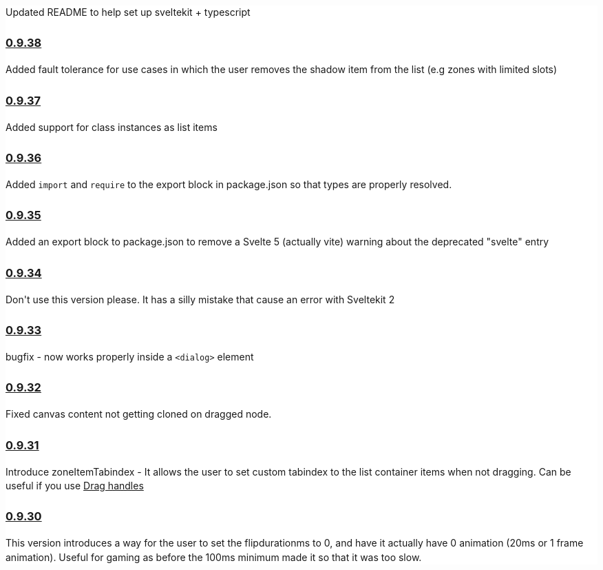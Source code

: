 Updated README to help set up sveltekit + typescript

### [0.9.38](https://github.com/isaacHagoel/svelte-dnd-action/pull/533)

Added fault tolerance for use cases in which the user removes the shadow item from the list (e.g zones with limited slots)

### [0.9.37](https://github.com/isaacHagoel/svelte-dnd-action/pull/532)

Added support for class instances as list items

### [0.9.36](https://github.com/isaacHagoel/svelte-dnd-action/pull/528)

Added `import` and `require` to the export block in package.json so that types are properly resolved.

### [0.9.35](https://github.com/isaacHagoel/svelte-dnd-action/pull/527)

Added an export block to package.json to remove a Svelte 5 (actually vite) warning about the deprecated "svelte" entry

### [0.9.34](https://github.com/isaacHagoel/svelte-dnd-action/pull/524)

Don't use this version please. It has a silly mistake that cause an error with Sveltekit 2

### [0.9.33](https://github.com/isaacHagoel/svelte-dnd-action/pull/499)

bugfix - now works properly inside a `<dialog>` element

### [0.9.32](https://github.com/isaacHagoel/svelte-dnd-action/pull/517)

Fixed canvas content not getting cloned on dragged node.

### [0.9.31](https://github.com/isaacHagoel/svelte-dnd-action/pull/496)

Introduce zoneItemTabindex - It allows the user to set custom tabindex to the list container items when not dragging. Can be useful if you use [Drag handles](https://github.com/isaacHagoel/svelte-dnd-action#examples-and-recipes)

### [0.9.30](https://github.com/isaacHagoel/svelte-dnd-action/pull/493)

This version introduces a way for the user to set the flipdurationms to 0, and have it actually have 0 animation (20ms or 1 frame animation). Useful for gaming
as before the 100ms minimum made it so that it was too slow.
